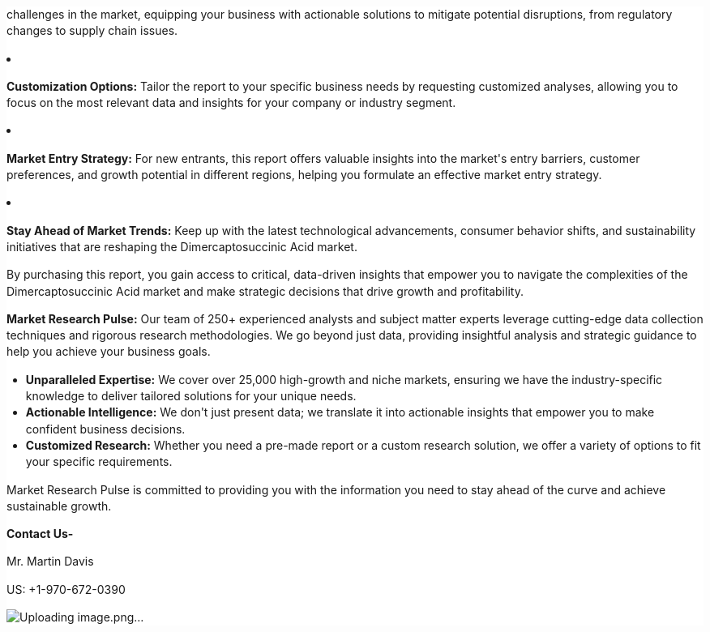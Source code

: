 challenges in the market, equipping your business with actionable solutions to mitigate potential disruptions, from regulatory changes to supply chain issues.</p></li><li><p><strong>Customization Options:</strong> Tailor the report to your specific business needs by requesting customized analyses, allowing you to focus on the most relevant data and insights for your company or industry segment.</p></li><li><p><strong>Market Entry Strategy:</strong> For new entrants, this report offers valuable insights into the market's entry barriers, customer preferences, and growth potential in different regions, helping you formulate an effective market entry strategy.</p></li><li><p><strong>Stay Ahead of Market Trends:</strong> Keep up with the latest technological advancements, consumer behavior shifts, and sustainability initiatives that are reshaping the Dimercaptosuccinic Acid market.</p></li></ol><p>By purchasing this report, you gain access to critical, data-driven insights that empower you to navigate the complexities of the Dimercaptosuccinic Acid market and make strategic decisions that drive growth and profitability.</p><p><strong>Market Research Pulse:</strong>&nbsp;Our team of 250+ experienced analysts and subject matter experts leverage cutting-edge data collection techniques and rigorous research methodologies. We go beyond just data, providing insightful analysis and strategic guidance to help you achieve your business goals.</p><ul><li><strong>Unparalleled Expertise:</strong>&nbsp;We cover over 25,000 high-growth and niche markets, ensuring we have the industry-specific knowledge to deliver tailored solutions for your unique needs.</li><li><strong>Actionable Intelligence:</strong>&nbsp;We don't just present data; we translate it into actionable insights that empower you to make confident business decisions.</li><li><strong>Customized Research:</strong>&nbsp;Whether you need a pre-made report or a custom research solution, we offer a variety of options to fit your specific requirements.</li></ul><p>Market Research Pulse is committed to providing you with the information you need to stay ahead of the curve and achieve sustainable growth.</p><p><strong>Contact Us-</strong></p><p>Mr. Martin Davis</p><p>US: +1-970-672-0390</p>
![Uploading image.png…]()
